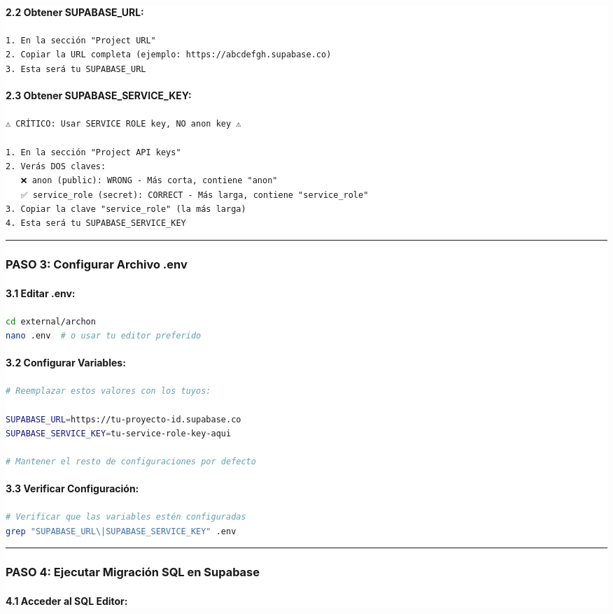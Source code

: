 #### **2.2 Obtener SUPABASE_URL:**

```
1. En la sección "Project URL"
2. Copiar la URL completa (ejemplo: https://abcdefgh.supabase.co)
3. Esta será tu SUPABASE_URL
```

#### **2.3 Obtener SUPABASE_SERVICE_KEY:**

```
⚠️ CRÍTICO: Usar SERVICE ROLE key, NO anon key ⚠️

1. En la sección "Project API keys"
2. Verás DOS claves:
   ❌ anon (public): WRONG - Más corta, contiene "anon"
   ✅ service_role (secret): CORRECT - Más larga, contiene "service_role"
3. Copiar la clave "service_role" (la más larga)
4. Esta será tu SUPABASE_SERVICE_KEY
```

---

### **PASO 3: Configurar Archivo .env**

#### **3.1 Editar .env:**

```bash
cd external/archon
nano .env  # o usar tu editor preferido
```

#### **3.2 Configurar Variables:**

```bash
# Reemplazar estos valores con los tuyos:

SUPABASE_URL=https://tu-proyecto-id.supabase.co
SUPABASE_SERVICE_KEY=tu-service-role-key-aqui

# Mantener el resto de configuraciones por defecto
```

#### **3.3 Verificar Configuración:**

```bash
# Verificar que las variables estén configuradas
grep "SUPABASE_URL\|SUPABASE_SERVICE_KEY" .env
```

---

### **PASO 4: Ejecutar Migración SQL en Supabase**

#### **4.1 Acceder al SQL Editor:**
